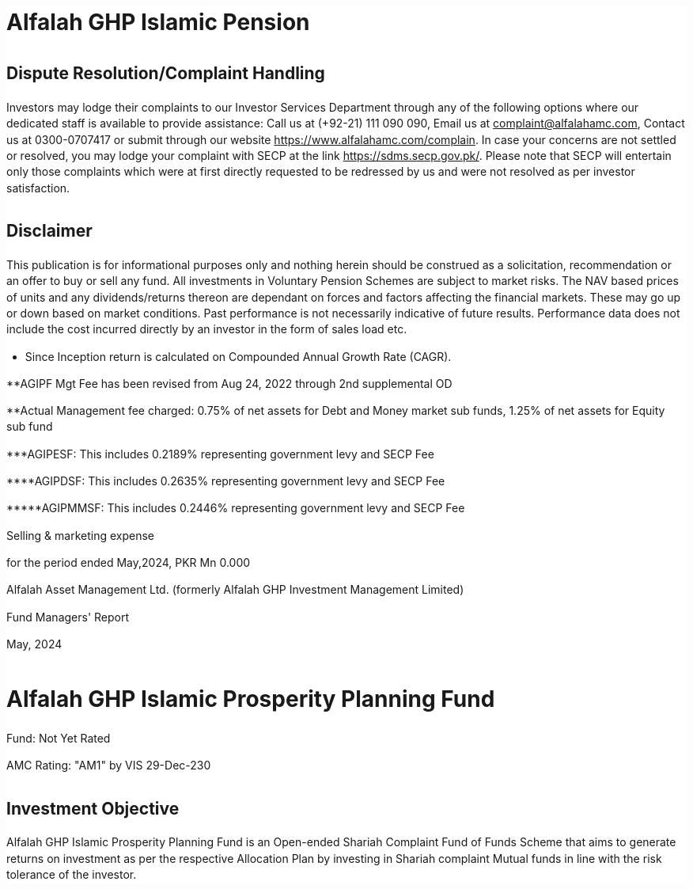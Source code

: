 # Alfalah GHP Islamic Pension

## Dispute Resolution/Complaint Handling

Investors may lodge their complaints to our Investor Services Department through any of the following options where our dedicated staff is available to provide assistance: Call us at (+92-21) 111 090 090, Email us at complaint@alfalahamc.com, Contact us at 0300-0707417 or submit through our website https://www.alfalahamc.com/complain. In case your concerns are not settled or resolved, you may lodge your complaint with SECP at the link https://sdms.secp.gov.pk/. Please note that SECP will entertain only those complaints which were at first directly requested to be redressed by us and were not resolved as per investor satisfaction.

## Disclaimer

This publication is for informational purposes only and nothing herein should be construed as a solicitation, recommendation or an offer to buy or sell any fund. All investments in Voluntary Pension Schemes are subject to market risks. The NAV based prices of units and any dividends/returns thereon are dependant on forces and factors affecting the financial markets. These may go up or down based on market conditions. Past performance is not necessarily indicative of future results. Performance data does not include the cost incurred directly by an investor in the form of sales load etc.

- Since Inception return is calculated on Compounded Annual Growth Rate (CAGR).

\*\*AGIPF Mgt Fee has been revised from Aug 24, 2022 through 2nd supplemental OD

\*\*Actual Management fee charged: 0.75% of net assets for Debt and Money market sub funds, 1.25% of net assets for Equity sub fund

\*\*\*AGIPESF: This includes 0.2189% representing government levy and SECP Fee

\*\*\*\*AGIPDSF: This includes 0.2635% representing government levy and SECP Fee

**\***AGIPMMSF: This includes 0.2446% representing government levy and SECP Fee

Selling & marketing expense

for the period ended May,2024, PKR Mn 0.000

Alfalah Asset Management Ltd. (formerly Alfalah GHP Investment Management Limited)

Fund Managers' Report

May, 2024

# Alfalah GHP Islamic Prosperity Planning Fund

Fund: Not Yet Rated

AMC Rating: "AM1" by VIS 29-Dec-230

## Investment Objective

Alfalah GHP Islamic Prosperity Planning Fund is an Open-ended Shariah Complaint Fund of Funds Scheme that aims to generate returns on investment as per the respective Allocation Plan by investing in Shariah complaint Mutual funds in line with the risk tolerance of the investor.
